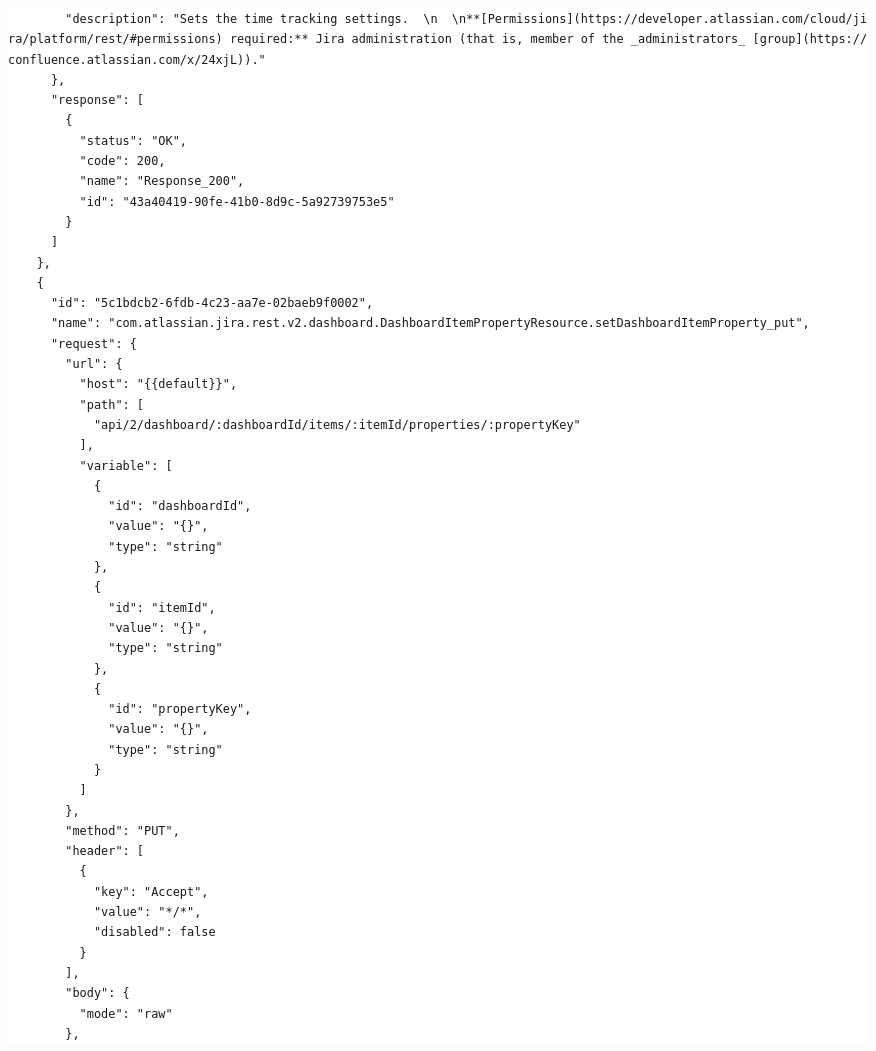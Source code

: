             "description": "Sets the time tracking settings.  \n  \n**[Permissions](https://developer.atlassian.com/cloud/jira/platform/rest/#permissions) required:** Jira administration (that is, member of the _administrators_ [group](https://confluence.atlassian.com/x/24xjL))."
          },
          "response": [
            {
              "status": "OK",
              "code": 200,
              "name": "Response_200",
              "id": "43a40419-90fe-41b0-8d9c-5a92739753e5"
            }
          ]
        },
        {
          "id": "5c1bdcb2-6fdb-4c23-aa7e-02baeb9f0002",
          "name": "com.atlassian.jira.rest.v2.dashboard.DashboardItemPropertyResource.setDashboardItemProperty_put",
          "request": {
            "url": {
              "host": "{{default}}",
              "path": [
                "api/2/dashboard/:dashboardId/items/:itemId/properties/:propertyKey"
              ],
              "variable": [
                {
                  "id": "dashboardId",
                  "value": "{}",
                  "type": "string"
                },
                {
                  "id": "itemId",
                  "value": "{}",
                  "type": "string"
                },
                {
                  "id": "propertyKey",
                  "value": "{}",
                  "type": "string"
                }
              ]
            },
            "method": "PUT",
            "header": [
              {
                "key": "Accept",
                "value": "*/*",
                "disabled": false
              }
            ],
            "body": {
              "mode": "raw"
            },